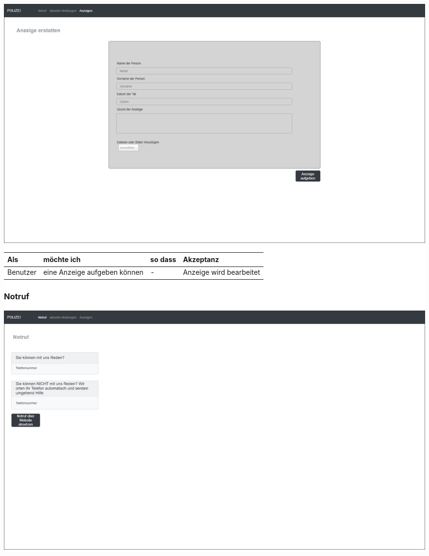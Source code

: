 ![](media/mockups/export/buergersicht/Anzeigen.jpg)

| **Als** | **möchte ich** | **so dass** | **Akzeptanz** |
| :------ | :----- | :------ | :-------- |
| Benutzer | eine Anzeige aufgeben können | - | Anzeige wird bearbeitet |

### Notruf

![](media/mockups/export/buergersicht/Notruf.jpg)
